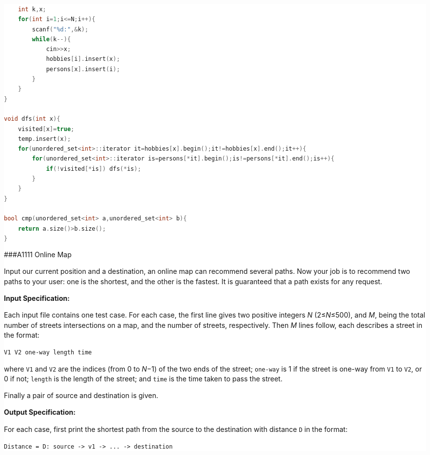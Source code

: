 ```C++
    int k,x;
    for(int i=1;i<=N;i++){
        scanf("%d:",&k);
        while(k--){
            cin>>x;
            hobbies[i].insert(x);
            persons[x].insert(i);
        }
    }
}

void dfs(int x){
    visited[x]=true;
    temp.insert(x);
    for(unordered_set<int>::iterator it=hobbies[x].begin();it!=hobbies[x].end();it++){
        for(unordered_set<int>::iterator is=persons[*it].begin();is!=persons[*it].end();is++){
            if(!visited[*is]) dfs(*is);
        }
    }
}

bool cmp(unordered_set<int> a,unordered_set<int> b){
    return a.size()>b.size();
}
```



###A1111 Online Map

Input our current position and a destination, an online map can recommend several paths. Now your job is to recommend two paths to your user: one is the shortest, and the other is the fastest. It is guaranteed that a path exists for any request.

**Input Specification:**

Each input file contains one test case. For each case, the first line gives two positive integers *N* (2≤*N*≤500), and *M*, being the total number of streets intersections on a map, and the number of streets, respectively. Then *M* lines follow, each describes a street in the format:

```
V1 V2 one-way length time
```

where `V1` and `V2` are the indices (from 0 to *N*−1) of the two ends of the street; `one-way` is 1 if the street is one-way from `V1` to `V2`, or 0 if not; `length` is the length of the street; and `time` is the time taken to pass the street.

Finally a pair of source and destination is given.

**Output Specification:**

For each case, first print the shortest path from the source to the destination with distance `D` in the format:

```
Distance = D: source -> v1 -> ... -> destination
```
